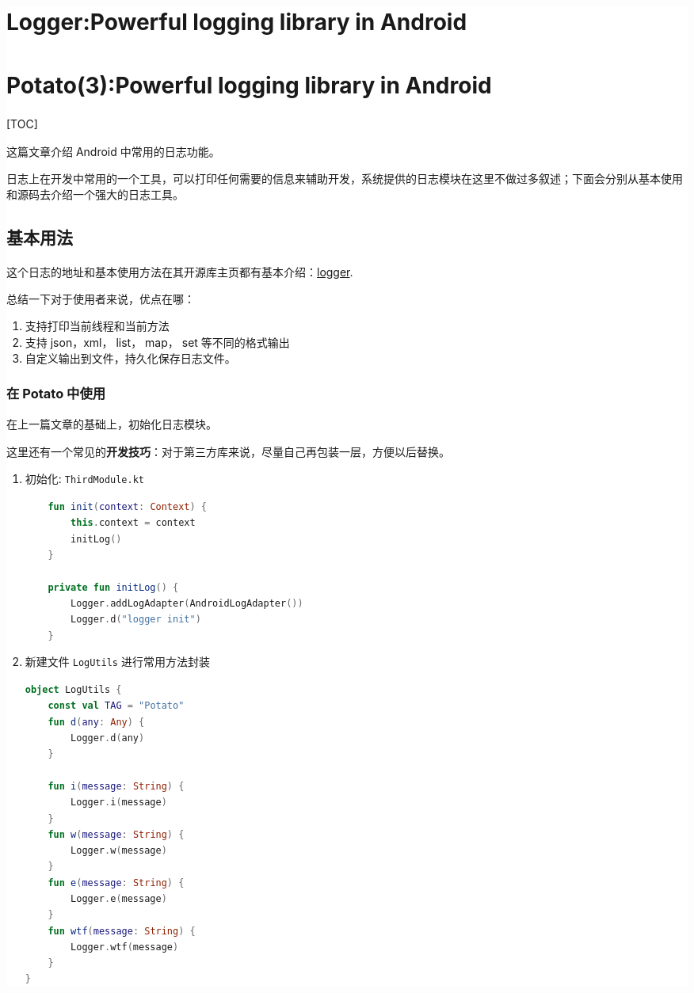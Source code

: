 # Logger:Powerful logging library in Android

# Potato(3):Powerful logging library in Android



[TOC]



这篇文章介绍 Android 中常用的日志功能。

日志上在开发中常用的一个工具，可以打印任何需要的信息来辅助开发，系统提供的日志模块在这里不做过多叙述；下面会分别从基本使用和源码去介绍一个强大的日志工具。

## 基本用法

这个日志的地址和基本使用方法在其开源库主页都有基本介绍：[logger](https://github.com/orhanobut/logger).

总结一下对于使用者来说，优点在哪：

1. 支持打印当前线程和当前方法
2. 支持 json，xml， list， map， set 等不同的格式输出
3. 自定义输出到文件，持久化保存日志文件。



### 在 Potato 中使用

在上一篇文章的基础上，初始化日志模块。

这里还有一个常见的**开发技巧**：对于第三方库来说，尽量自己再包装一层，方便以后替换。

1. 初始化: `ThirdModule.kt`

   ```kotlin
       fun init(context: Context) {
           this.context = context
           initLog()
       }
   
       private fun initLog() {
           Logger.addLogAdapter(AndroidLogAdapter())
           Logger.d("logger init")
       }
   ```

2. 新建文件 `LogUtils` 进行常用方法封装

   ```kotlin
   object LogUtils {
       const val TAG = "Potato"
       fun d(any: Any) {
           Logger.d(any)
       }
   
       fun i(message: String) {
           Logger.i(message)
       }
       fun w(message: String) {
           Logger.w(message)
       }
       fun e(message: String) {
           Logger.e(message)
       }
       fun wtf(message: String) {
           Logger.wtf(message)
       }
   }
   ```